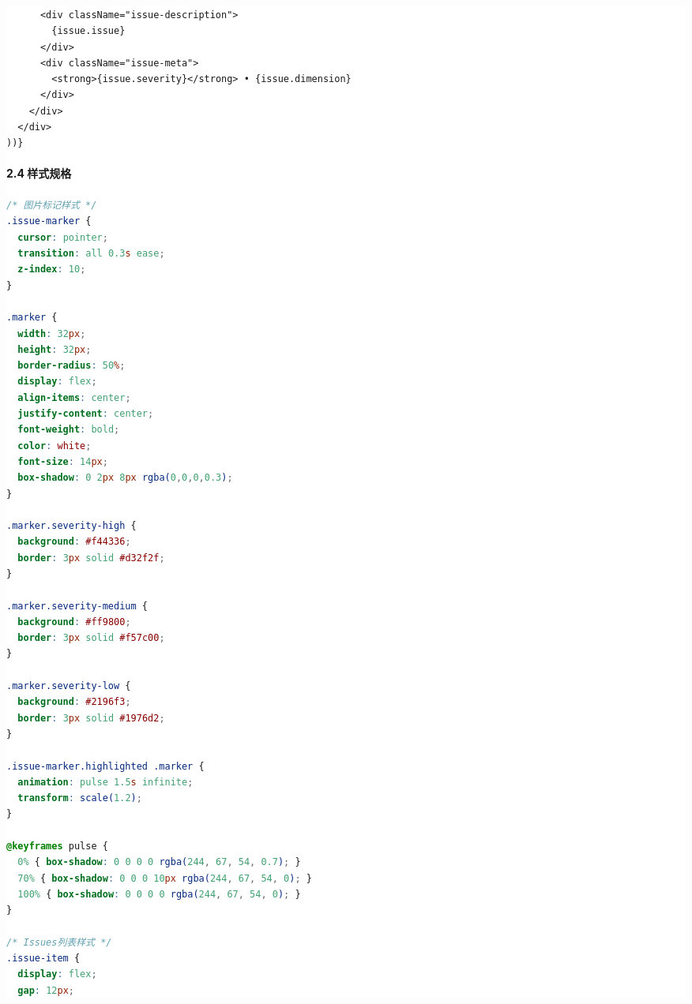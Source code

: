 ```tsx
      <div className="issue-description">
        {issue.issue}
      </div>
      <div className="issue-meta">
        <strong>{issue.severity}</strong> • {issue.dimension}
      </div>
    </div>
  </div>
))}
```

#### **2.4 样式规格**
```css
/* 图片标记样式 */
.issue-marker {
  cursor: pointer;
  transition: all 0.3s ease;
  z-index: 10;
}

.marker {
  width: 32px;
  height: 32px;
  border-radius: 50%;
  display: flex;
  align-items: center;
  justify-content: center;
  font-weight: bold;
  color: white;
  font-size: 14px;
  box-shadow: 0 2px 8px rgba(0,0,0,0.3);
}

.marker.severity-high {
  background: #f44336;
  border: 3px solid #d32f2f;
}

.marker.severity-medium {
  background: #ff9800;
  border: 3px solid #f57c00;
}

.marker.severity-low {
  background: #2196f3;
  border: 3px solid #1976d2;
}

.issue-marker.highlighted .marker {
  animation: pulse 1.5s infinite;
  transform: scale(1.2);
}

@keyframes pulse {
  0% { box-shadow: 0 0 0 0 rgba(244, 67, 54, 0.7); }
  70% { box-shadow: 0 0 0 10px rgba(244, 67, 54, 0); }
  100% { box-shadow: 0 0 0 0 rgba(244, 67, 54, 0); }
}

/* Issues列表样式 */
.issue-item {
  display: flex;
  gap: 12px;
```